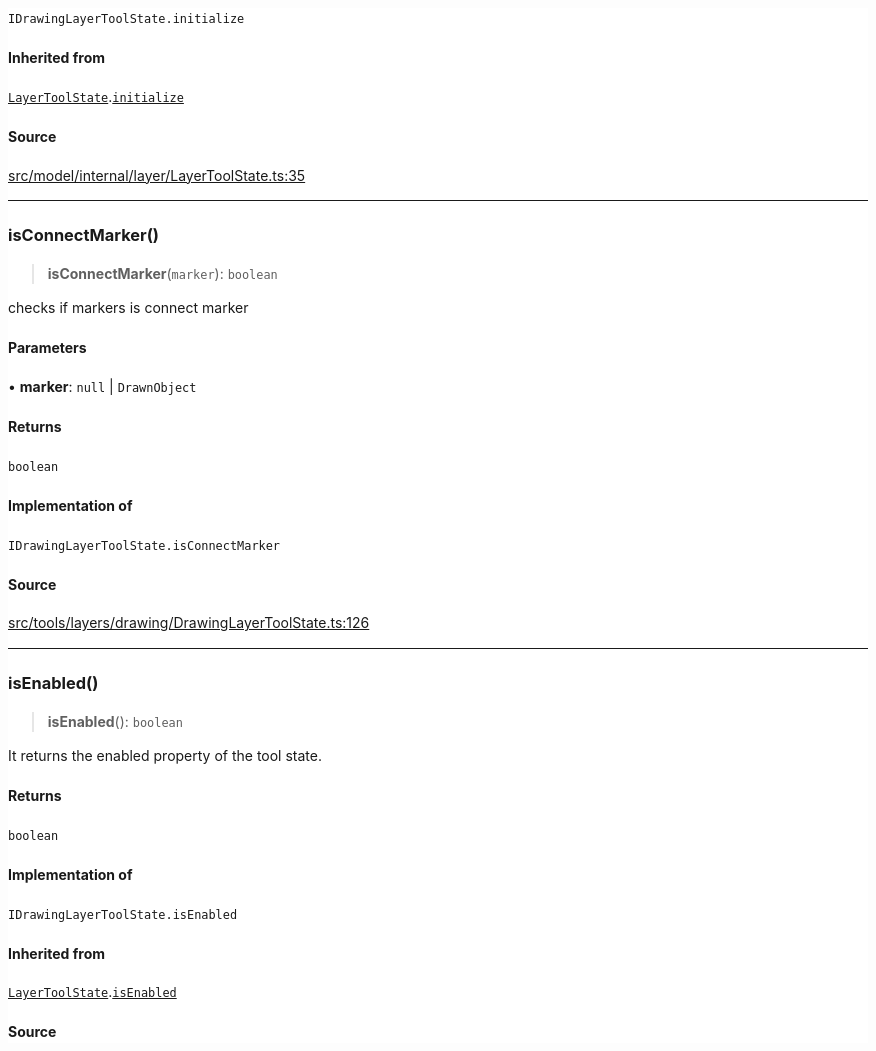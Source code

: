 `IDrawingLayerToolState.initialize`

#### Inherited from

[`LayerToolState`](LayerToolState.md).[`initialize`](LayerToolState.md#initialize)

#### Source

[src/model/internal/layer/LayerToolState.ts:35](https://github.com/geovisto/geovisto-map/blob/e22d774889dbc28cc1ec62933ecf6bab6690f172/src/model/internal/layer/LayerToolState.ts#L35)

***

### isConnectMarker()

> **isConnectMarker**(`marker`): `boolean`

checks if markers is connect marker

#### Parameters

• **marker**: `null` \| `DrawnObject`

#### Returns

`boolean`

#### Implementation of

`IDrawingLayerToolState.isConnectMarker`

#### Source

[src/tools/layers/drawing/DrawingLayerToolState.ts:126](https://github.com/geovisto/geovisto-map/blob/e22d774889dbc28cc1ec62933ecf6bab6690f172/src/tools/layers/drawing/DrawingLayerToolState.ts#L126)

***

### isEnabled()

> **isEnabled**(): `boolean`

It returns the enabled property of the tool state.

#### Returns

`boolean`

#### Implementation of

`IDrawingLayerToolState.isEnabled`

#### Inherited from

[`LayerToolState`](LayerToolState.md).[`isEnabled`](LayerToolState.md#isenabled)

#### Source

